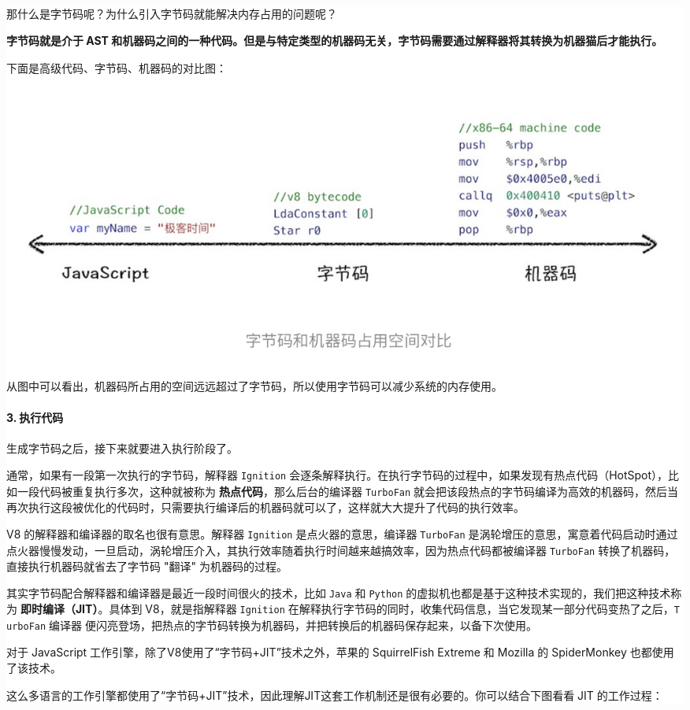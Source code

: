 那什么是字节码呢？为什么引入字节码就能解决内存占用的问题呢？

**字节码就是介于 AST 和机器码之间的一种代码。但是与特定类型的机器码无关，字节码需要通过解释器将其转换为机器猫后才能执行。**

下面是高级代码、字节码、机器码的对比图：

![1645853084407](assets/1645853084407.png)

从图中可以看出，机器码所占用的空间远远超过了字节码，所以使用字节码可以减少系统的内存使用。

#### 3. 执行代码

生成字节码之后，接下来就要进入执行阶段了。

通常，如果有一段第一次执行的字节码，解释器 `Ignition` 会逐条解释执行。在执行字节码的过程中，如果发现有热点代码（HotSpot），比如一段代码被重复执行多次，这种就被称为 **热点代码**，那么后台的编译器 `TurboFan` 就会把该段热点的字节码编译为高效的机器码，然后当再次执行这段被优化的代码时，只需要执行编译后的机器码就可以了，这样就大大提升了代码的执行效率。

V8 的解释器和编译器的取名也很有意思。解释器 `Ignition` 是点火器的意思，编译器 `TurboFan` 是涡轮增压的意思，寓意着代码启动时通过点火器慢慢发动，一旦启动，涡轮增压介入，其执行效率随着执行时间越来越搞效率，因为热点代码都被编译器 `TurboFan` 转换了机器码，直接执行机器码就省去了字节码 "翻译" 为机器码的过程。

其实字节码配合解释器和编译器是最近一段时间很火的技术，比如 `Java` 和 `Python` 的虚拟机也都是基于这种技术实现的，我们把这种技术称为 **即时编译（JIT）**。具体到 V8，就是指解释器 `Ignition` 在解释执行字节码的同时，收集代码信息，当它发现某一部分代码变热了之后，`TurboFan` 编译器 便闪亮登场，把热点的字节码转换为机器码，并把转换后的机器码保存起来，以备下次使用。

对于 JavaScript ⼯作引擎，除了V8使⽤了“字节码+JIT”技术之外，苹果的 SquirrelFish Extreme 和 Mozilla 的 SpiderMonkey 也都使⽤了该技术。

这么多语⾔的⼯作引擎都使⽤了“字节码+JIT”技术，因此理解JIT这套⼯作机制还是很有必要的。你可以结合下图看看 JIT 的⼯作过程：
